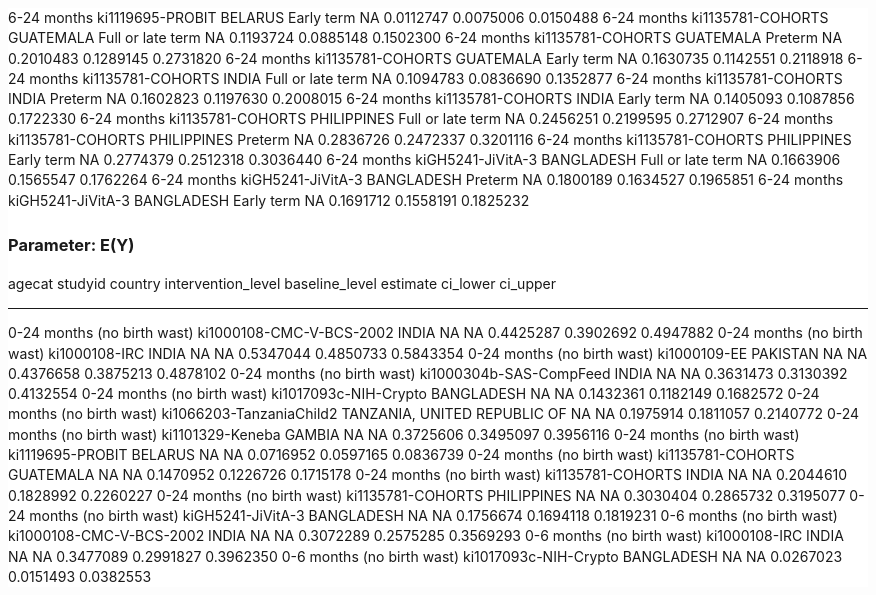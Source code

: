 6-24 months                   ki1119695-PROBIT           BELARUS                        Early term           NA                0.0112747    0.0075006   0.0150488
6-24 months                   ki1135781-COHORTS          GUATEMALA                      Full or late term    NA                0.1193724    0.0885148   0.1502300
6-24 months                   ki1135781-COHORTS          GUATEMALA                      Preterm              NA                0.2010483    0.1289145   0.2731820
6-24 months                   ki1135781-COHORTS          GUATEMALA                      Early term           NA                0.1630735    0.1142551   0.2118918
6-24 months                   ki1135781-COHORTS          INDIA                          Full or late term    NA                0.1094783    0.0836690   0.1352877
6-24 months                   ki1135781-COHORTS          INDIA                          Preterm              NA                0.1602823    0.1197630   0.2008015
6-24 months                   ki1135781-COHORTS          INDIA                          Early term           NA                0.1405093    0.1087856   0.1722330
6-24 months                   ki1135781-COHORTS          PHILIPPINES                    Full or late term    NA                0.2456251    0.2199595   0.2712907
6-24 months                   ki1135781-COHORTS          PHILIPPINES                    Preterm              NA                0.2836726    0.2472337   0.3201116
6-24 months                   ki1135781-COHORTS          PHILIPPINES                    Early term           NA                0.2774379    0.2512318   0.3036440
6-24 months                   kiGH5241-JiVitA-3          BANGLADESH                     Full or late term    NA                0.1663906    0.1565547   0.1762264
6-24 months                   kiGH5241-JiVitA-3          BANGLADESH                     Preterm              NA                0.1800189    0.1634527   0.1965851
6-24 months                   kiGH5241-JiVitA-3          BANGLADESH                     Early term           NA                0.1691712    0.1558191   0.1825232


### Parameter: E(Y)


agecat                        studyid                    country                        intervention_level   baseline_level     estimate    ci_lower    ci_upper
----------------------------  -------------------------  -----------------------------  -------------------  ---------------  ----------  ----------  ----------
0-24 months (no birth wast)   ki1000108-CMC-V-BCS-2002   INDIA                          NA                   NA                0.4425287   0.3902692   0.4947882
0-24 months (no birth wast)   ki1000108-IRC              INDIA                          NA                   NA                0.5347044   0.4850733   0.5843354
0-24 months (no birth wast)   ki1000109-EE               PAKISTAN                       NA                   NA                0.4376658   0.3875213   0.4878102
0-24 months (no birth wast)   ki1000304b-SAS-CompFeed    INDIA                          NA                   NA                0.3631473   0.3130392   0.4132554
0-24 months (no birth wast)   ki1017093c-NIH-Crypto      BANGLADESH                     NA                   NA                0.1432361   0.1182149   0.1682572
0-24 months (no birth wast)   ki1066203-TanzaniaChild2   TANZANIA, UNITED REPUBLIC OF   NA                   NA                0.1975914   0.1811057   0.2140772
0-24 months (no birth wast)   ki1101329-Keneba           GAMBIA                         NA                   NA                0.3725606   0.3495097   0.3956116
0-24 months (no birth wast)   ki1119695-PROBIT           BELARUS                        NA                   NA                0.0716952   0.0597165   0.0836739
0-24 months (no birth wast)   ki1135781-COHORTS          GUATEMALA                      NA                   NA                0.1470952   0.1226726   0.1715178
0-24 months (no birth wast)   ki1135781-COHORTS          INDIA                          NA                   NA                0.2044610   0.1828992   0.2260227
0-24 months (no birth wast)   ki1135781-COHORTS          PHILIPPINES                    NA                   NA                0.3030404   0.2865732   0.3195077
0-24 months (no birth wast)   kiGH5241-JiVitA-3          BANGLADESH                     NA                   NA                0.1756674   0.1694118   0.1819231
0-6 months (no birth wast)    ki1000108-CMC-V-BCS-2002   INDIA                          NA                   NA                0.3072289   0.2575285   0.3569293
0-6 months (no birth wast)    ki1000108-IRC              INDIA                          NA                   NA                0.3477089   0.2991827   0.3962350
0-6 months (no birth wast)    ki1017093c-NIH-Crypto      BANGLADESH                     NA                   NA                0.0267023   0.0151493   0.0382553